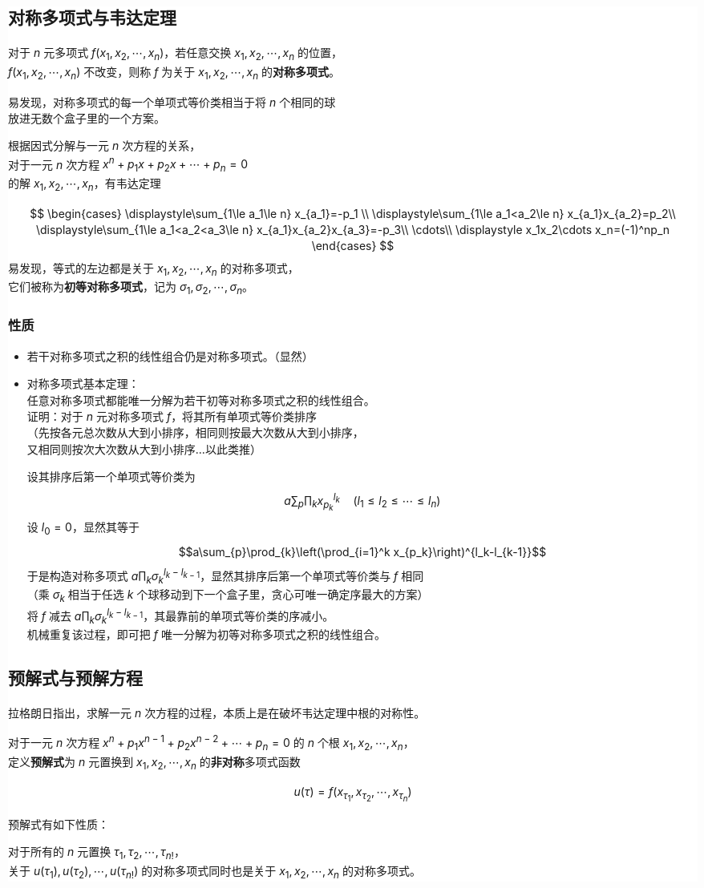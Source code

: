 ## 对称多项式与韦达定理

对于 $n$ 元多项式 $f(x_1,x_2,\cdots,x_n)$，若任意交换 $x_1,x_2,\cdots,x_n$ 的位置，  
$f(x_1,x_2,\cdots,x_n)$ 不改变，则称 $f$ 为关于 $x_1,x_2,\cdots,x_n$ 的**对称多项式**。

易发现，对称多项式的每一个单项式等价类相当于将 $n$ 个相同的球  
放进无数个盒子里的一个方案。

根据因式分解与一元 $n$ 次方程的关系，  
对于一元 $n$ 次方程 $x^n+p_1x+p_2x+\cdots+p_n=0$  
的解 $x_1,x_2,\cdots,x_n$，有韦达定理

$$
\begin{cases}
	\displaystyle\sum_{1\le a_1\le n} x_{a_1}=-p_1  \\
	\displaystyle\sum_{1\le a_1<a_2\le n} x_{a_1}x_{a_2}=p_2\\
	\displaystyle\sum_{1\le a_1<a_2<a_3\le n} x_{a_1}x_{a_2}x_{a_3}=-p_3\\
	\cdots\\
	\displaystyle x_1x_2\cdots x_n=(-1)^np_n
\end{cases}
$$
易发现，等式的左边都是关于 $x_1,x_2,\cdots,x_n$ 的对称多项式，  
它们被称为**初等对称多项式**，记为 $\sigma_1,\sigma_2,\cdots,\sigma_n$。

### 性质
- 若干对称多项式之积的线性组合仍是对称多项式。（显然）
- 对称多项式基本定理：  
  任意对称多项式都能唯一分解为若干初等对称多项式之积的线性组合。  
  证明：对于 $n$ 元对称多项式 $f$，将其所有单项式等价类排序    
	（先按各元总次数从大到小排序，相同则按最大次数从大到小排序，  
	  又相同则按次大次数从大到小排序...以此类推）

  设其排序后第一个单项式等价类为 
	$$a\sum_{p}\prod_k x_{p_k}^{l_k}\quad(l_1\le l_2\le\cdots\le l_n)$$
	设 $l_0=0$，显然其等于
	$$a\sum_{p}\prod_{k}\left(\prod_{i=1}^k x_{p_k}\right)^{l_k-l_{k-1}}$$
    于是构造对称多项式 $a\prod_k\sigma_k^{l_k-l_{k-1}}$，显然其排序后第一个单项式等价类与 $f$ 相同  
	（乘 $\sigma_k$ 相当于任选 $k$ 个球移动到下一个盒子里，贪心可唯一确定序最大的方案）  
	将 $f$ 减去 $a\prod_k\sigma_k^{l_k-l_{k-1}}$，其最靠前的单项式等价类的序减小。  
	机械重复该过程，即可把 $f$ 唯一分解为初等对称多项式之积的线性组合。

## 预解式与预解方程

拉格朗日指出，求解一元 $n$ 次方程的过程，本质上是在破坏韦达定理中根的对称性。

对于一元 $n$ 次方程 $x^n+p_1x^{n-1}+p_2x^{n-2}+\cdots+p_n=0$ 的 $n$ 个根 $x_1,x_2,\cdots,x_n$，  
定义**预解式**为 $n$ 元置换到 $x_1,x_2,\cdots,x_n$ 的**非对称**多项式函数

$$u(\tau)=f(x_{\tau_1},x_{\tau_2},\cdots,x_{\tau_n})$$


预解式有如下性质：

对于所有的 $n$ 元置换 $\tau_1,\tau_2,\cdots,\tau_{n!}$，  
关于 $u(\tau_1),u(\tau_2),\cdots,u(\tau_{n!})$ 的对称多项式同时也是关于 $x_1,x_2,\cdots,x_n$ 的对称多项式。
